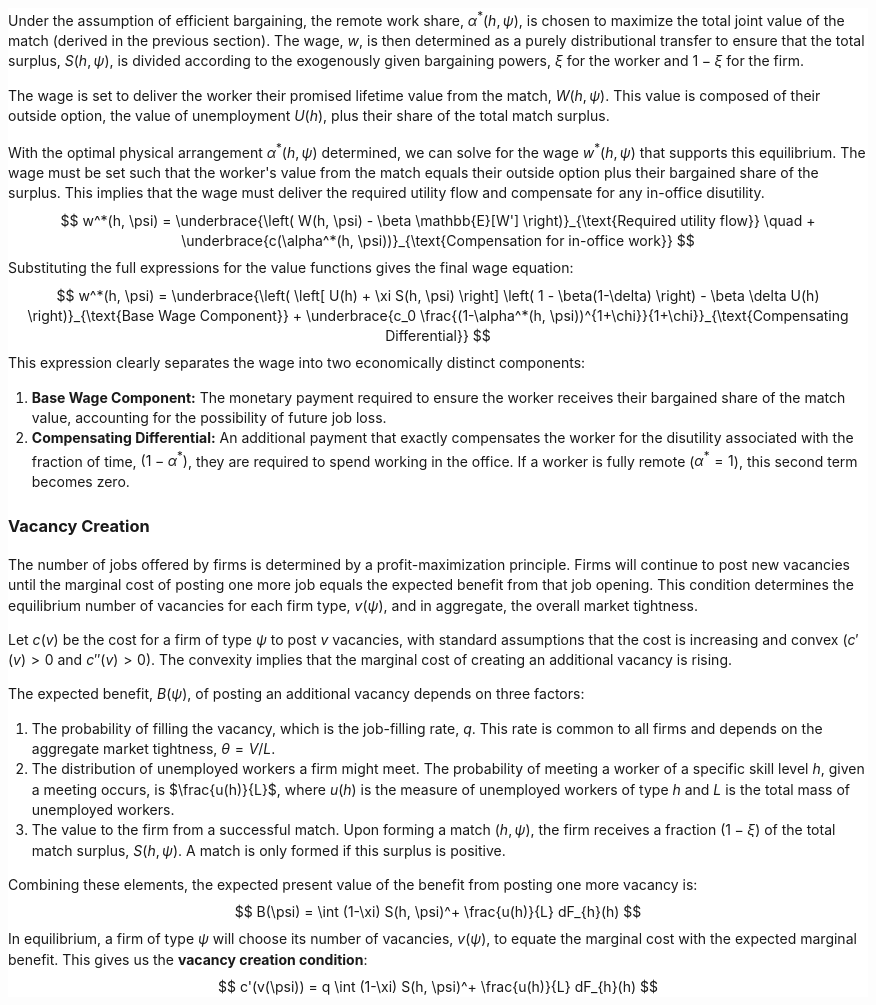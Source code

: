 Under the assumption of efficient bargaining, the remote work share, $\alpha^*(h, \psi)$, is chosen to maximize the total joint value of the match (derived in the previous section). The wage, $w$, is then determined as a purely distributional transfer to ensure that the total surplus, $S(h, \psi)$, is divided according to the exogenously given bargaining powers, $\xi$ for the worker and $1-\xi$ for the firm.

The wage is set to deliver the worker their promised lifetime value from the match, $W(h, \psi)$. This value is composed of their outside option, the value of unemployment $U(h)$, plus their share of the total match surplus.

With the optimal physical arrangement $\alpha^*(h, \psi)$ determined, we can solve for the wage $w^*(h, \psi)$ that supports this equilibrium. The wage must be set such that the worker's value from the match equals their outside option plus their bargained share of the surplus. This implies that the wage must deliver the required utility flow and compensate for any in-office disutility.
$$
w^*(h, \psi) = \underbrace{\left( W(h, \psi) - \beta \mathbb{E}[W'] \right)}_{\text{Required utility flow}} \quad + \underbrace{c(\alpha^*(h, \psi))}_{\text{Compensation for in-office work}}
$$
Substituting the full expressions for the value functions gives the final wage equation:
$$
w^*(h, \psi) = \underbrace{\left( \left[ U(h) + \xi S(h, \psi) \right] \left( 1 - \beta(1-\delta) \right) - \beta \delta U(h) \right)}_{\text{Base Wage Component}} + \underbrace{c_0 \frac{(1-\alpha^*(h, \psi))^{1+\chi}}{1+\chi}}_{\text{Compensating Differential}}
$$
This expression clearly separates the wage into two economically distinct components:
1.  **Base Wage Component:** The monetary payment required to ensure the worker receives their bargained share of the match value, accounting for the possibility of future job loss.
2.  **Compensating Differential:** An additional payment that exactly compensates the worker for the disutility associated with the fraction of time, $(1-\alpha^*)$, they are required to spend working in the office. If a worker is fully remote ($\alpha^*=1$), this second term becomes zero.
### **Vacancy Creation**

The number of jobs offered by firms is determined by a profit-maximization principle. Firms will continue to post new vacancies until the marginal cost of posting one more job equals the expected benefit from that job opening. This condition determines the equilibrium number of vacancies for each firm type, $v(\psi)$, and in aggregate, the overall market tightness.

Let $c(v)$ be the cost for a firm of type $\psi$ to post $v$ vacancies, with standard assumptions that the cost is increasing and convex ($c'(v) > 0$ and $c''(v) > 0$). The convexity implies that the marginal cost of creating an additional vacancy is rising.

The expected benefit, $B(\psi)$, of posting an additional vacancy depends on three factors:
1.  The probability of filling the vacancy, which is the job-filling rate, $q$. This rate is common to all firms and depends on the aggregate market tightness, $\theta = V/L$.
2.  The distribution of unemployed workers a firm might meet. The probability of meeting a worker of a specific skill level $h$, given a meeting occurs, is $\frac{u(h)}{L}$, where $u(h)$ is the measure of unemployed workers of type $h$ and $L$ is the total mass of unemployed workers.
3.  The value to the firm from a successful match. Upon forming a match $(h, \psi)$, the firm receives a fraction $(1-\xi)$ of the total match surplus, $S(h, \psi)$. A match is only formed if this surplus is positive.

Combining these elements, the expected present value of the benefit from posting one more vacancy is:
$$
B(\psi) = \int (1-\xi) S(h, \psi)^+ \frac{u(h)}{L} dF_{h}(h)
$$
In equilibrium, a firm of type $\psi$ will choose its number of vacancies, $v(\psi)$, to equate the marginal cost with the expected marginal benefit. This gives us the **vacancy creation condition**:
$$
c'(v(\psi)) = q \int (1-\xi) S(h, \psi)^+ \frac{u(h)}{L} dF_{h}(h)
$$
